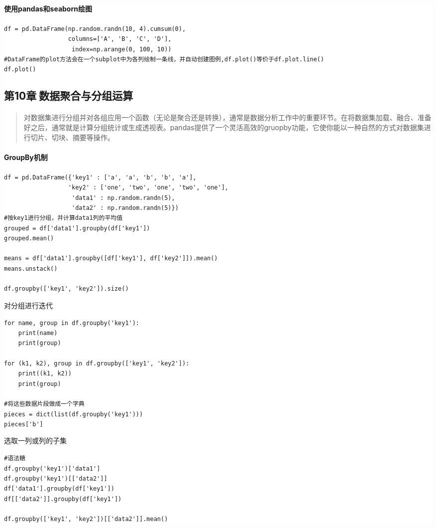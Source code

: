 #### 使用pandas和seaborn绘图
```
df = pd.DataFrame(np.random.randn(10, 4).cumsum(0),
                  columns=['A', 'B', 'C', 'D'],
                   index=np.arange(0, 100, 10))
#DataFrame的plot方法会在一个subplot中为各列绘制一条线，并自动创建图例,df.plot()等价于df.plot.line()
df.plot()
```


## 第10章 数据聚合与分组运算
>对数据集进行分组并对各组应用一个函数（无论是聚合还是转换），通常是数据分析工作中的重要环节。在将数据集加载、融合、准备好之后，通常就是计算分组统计或生成透视表。pandas提供了一个灵活高效的gruopby功能，它使你能以一种自然的方式对数据集进行切片、切块、摘要等操作。

#### GroupBy机制
```
df = pd.DataFrame({'key1' : ['a', 'a', 'b', 'b', 'a'],
                  'key2' : ['one', 'two', 'one', 'two', 'one'],
                   'data1' : np.random.randn(5),
                   'data2' : np.random.randn(5)})
#按key1进行分组，并计算data1列的平均值
grouped = df['data1'].groupby(df['key1'])
grouped.mean()

means = df['data1'].groupby([df['key1'], df['key2']]).mean()
means.unstack()

df.groupby(['key1', 'key2']).size()
```

对分组进行迭代
```
for name, group in df.groupby('key1'):
    print(name)
    print(group)

for (k1, k2), group in df.groupby(['key1', 'key2']):
    print((k1, k2))
    print(group)

#将这些数据片段做成一个字典
pieces = dict(list(df.groupby('key1')))
pieces['b']
```

选取一列或列的子集
```
#语法糖
df.groupby('key1')['data1']
df.groupby('key1')[['data2']]
df['data1'].groupby(df['key1'])
df[['data2']].groupby(df['key1'])

df.groupby(['key1', 'key2'])[['data2']].mean()
```
